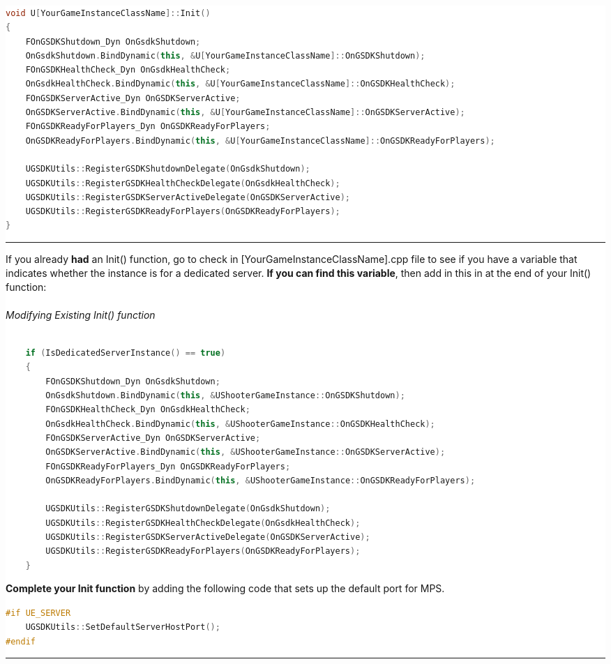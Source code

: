 ```cpp
void U[YourGameInstanceClassName]::Init()
{
    FOnGSDKShutdown_Dyn OnGsdkShutdown;
    OnGsdkShutdown.BindDynamic(this, &U[YourGameInstanceClassName]::OnGSDKShutdown);
    FOnGSDKHealthCheck_Dyn OnGsdkHealthCheck;
    OnGsdkHealthCheck.BindDynamic(this, &U[YourGameInstanceClassName]::OnGSDKHealthCheck);
    FOnGSDKServerActive_Dyn OnGSDKServerActive;
    OnGSDKServerActive.BindDynamic(this, &U[YourGameInstanceClassName]::OnGSDKServerActive);
    FOnGSDKReadyForPlayers_Dyn OnGSDKReadyForPlayers;
    OnGSDKReadyForPlayers.BindDynamic(this, &U[YourGameInstanceClassName]::OnGSDKReadyForPlayers);

    UGSDKUtils::RegisterGSDKShutdownDelegate(OnGsdkShutdown);
    UGSDKUtils::RegisterGSDKHealthCheckDelegate(OnGsdkHealthCheck);
    UGSDKUtils::RegisterGSDKServerActiveDelegate(OnGSDKServerActive);
    UGSDKUtils::RegisterGSDKReadyForPlayers(OnGSDKReadyForPlayers);
}
```

----

If you already **had** an Init() function, go to check in [YourGameInstanceClassName].cpp file to see if you have a variable that indicates whether the instance is for a dedicated server. **If you can find this variable**, then add in this in at the end of your Init() function:

###### Modifying Existing Init() function

```cpp
    if (IsDedicatedServerInstance() == true)
    {
        FOnGSDKShutdown_Dyn OnGsdkShutdown;
        OnGsdkShutdown.BindDynamic(this, &UShooterGameInstance::OnGSDKShutdown);
        FOnGSDKHealthCheck_Dyn OnGsdkHealthCheck;
        OnGsdkHealthCheck.BindDynamic(this, &UShooterGameInstance::OnGSDKHealthCheck);
        FOnGSDKServerActive_Dyn OnGSDKServerActive;
        OnGSDKServerActive.BindDynamic(this, &UShooterGameInstance::OnGSDKServerActive);
        FOnGSDKReadyForPlayers_Dyn OnGSDKReadyForPlayers;
        OnGSDKReadyForPlayers.BindDynamic(this, &UShooterGameInstance::OnGSDKReadyForPlayers);

        UGSDKUtils::RegisterGSDKShutdownDelegate(OnGsdkShutdown);
        UGSDKUtils::RegisterGSDKHealthCheckDelegate(OnGsdkHealthCheck);
        UGSDKUtils::RegisterGSDKServerActiveDelegate(OnGSDKServerActive);
        UGSDKUtils::RegisterGSDKReadyForPlayers(OnGSDKReadyForPlayers);
    }
```

**Complete your Init function** by adding the following code that sets up the default port for MPS.

```cpp
#if UE_SERVER
    UGSDKUtils::SetDefaultServerHostPort();
#endif
```

----
